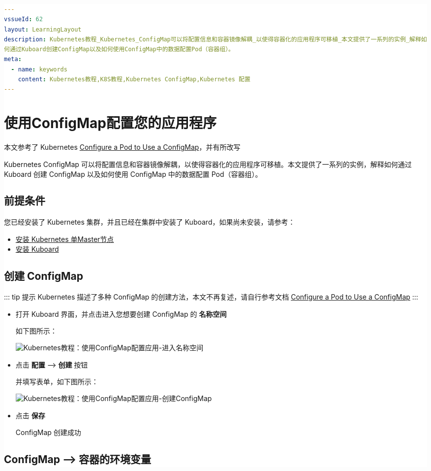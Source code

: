```yaml
---
vssueId: 62
layout: LearningLayout
description: Kubernetes教程_Kubernetes_ConfigMap可以将配置信息和容器镜像解耦_以使得容器化的应用程序可移植_本文提供了一系列的实例_解释如何通过Kuboard创建ConfigMap以及如何使用ConfigMap中的数据配置Pod（容器组）。
meta:
  - name: keywords
    content: Kubernetes教程,K8S教程,Kubernetes ConfigMap,Kubernetes 配置
---
```


# 使用ConfigMap配置您的应用程序

<AdSenseTitle/>

本文参考了 Kubernetes  [Configure a Pod to Use a ConfigMap](https://kubernetes.io/docs/tasks/configure-pod-container/configure-pod-configmap)，并有所改写

Kubernetes ConfigMap 可以将配置信息和容器镜像解耦，以使得容器化的应用程序可移植。本文提供了一系列的实例，解释如何通过 Kuboard 创建 ConfigMap 以及如何使用 ConfigMap 中的数据配置 Pod（容器组）。

## 前提条件

您已经安装了 Kubernetes 集群，并且已经在集群中安装了 Kuboard，如果尚未安装，请参考：

* [安装 Kubernetes 单Master节点](/install/install-k8s.html)
* [安装 Kuboard](/install/install-dashboard.html)

## 创建 ConfigMap

::: tip 提示
Kubernetes 描述了多种 ConfigMap 的创建方法，本文不再复述，请自行参考文档 [Configure a Pod to Use a ConfigMap](https://kubernetes.io/docs/tasks/configure-pod-container/configure-pod-configmap)
:::

* 打开 Kuboard 界面，并点击进入您想要创建 ConfigMap 的 **名称空间**

  如下图所示：

  ![Kubernetes教程：使用ConfigMap配置应用-进入名称空间](./config-map.assets/image-20190829060842558.png)

* 点击 **配置** --> **创建** 按钮

  并填写表单，如下图所示：

  ![Kubernetes教程：使用ConfigMap配置应用-创建ConfigMap](./config-map.assets/image-20190829110253001.png)

* 点击 **保存**

  ConfigMap 创建成功

## ConfigMap --> 容器的环境变量
